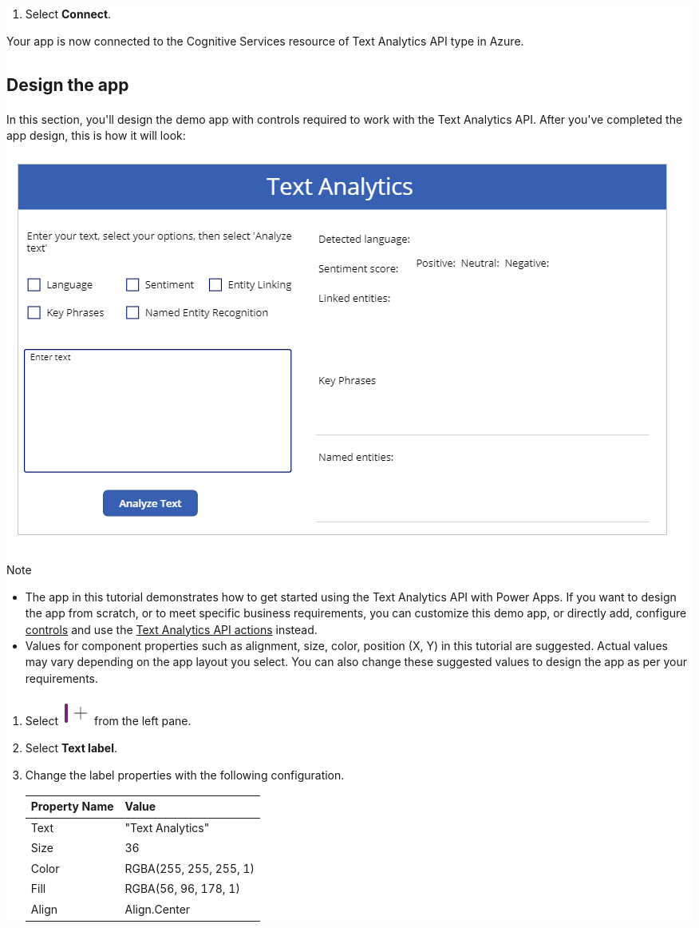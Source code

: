 1. Select **Connect**.

Your app is now connected to the Cognitive Services resource of Text Analytics API type in Azure.

## Design the app

In this section, you'll design the demo app with controls required to work with the Text Analytics API. After you've completed the app design, this is how it will look:

![Demo app](./media/cognitive-services-api/demo-app.png "Demo app")

> [!NOTE]
> - The app in this tutorial demonstrates how to get started using the Text Analytics API with Power Apps. If you want to design the app from scratch, or to meet specific business requirements, you can customize this demo app, or directly add, configure [controls](add-configure-controls.md) and use the [Text Analytics API actions](/connectors/cognitiveservicestextanalytics/#actions) instead.
> - Values for component properties such as alignment, size, color, position (X, Y) in this tutorial are suggested. Actual values may vary depending on the app layout you select. You can also change these suggested values to design the app as per your requirements.

1. Select ![Insert](./media/cognitive-services-api/insert-icon.png "Insert") from the left pane.

1. Select **Text label**.

1. Change the label properties with the following configuration.

    | Property Name | Value |
    | - | - |
    | Text | "Text Analytics" |
    | Size | 36 |
    | Color | RGBA(255, 255, 255, 1) |
    | Fill | RGBA(56, 96, 178, 1)|
    | Align | Align.Center |